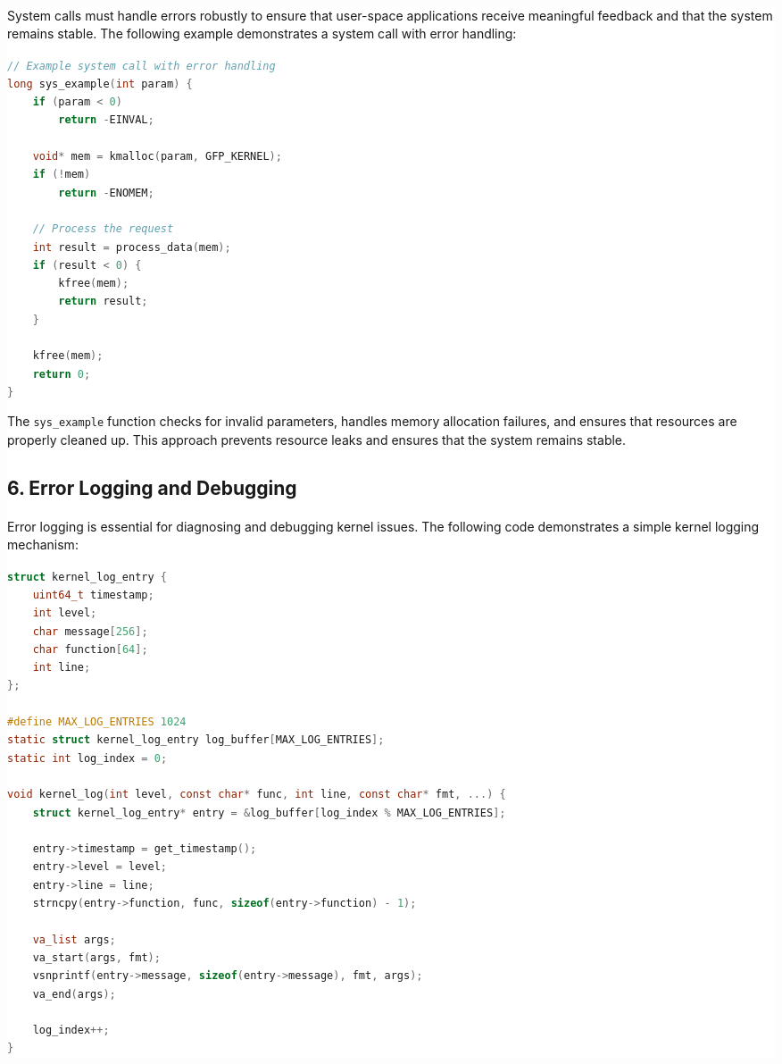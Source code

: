 System calls must handle errors robustly to ensure that user-space applications receive meaningful feedback and that the system remains stable. The following example demonstrates a system call with error handling:

```c
// Example system call with error handling
long sys_example(int param) {
    if (param < 0)
        return -EINVAL;

    void* mem = kmalloc(param, GFP_KERNEL);
    if (!mem)
        return -ENOMEM;

    // Process the request
    int result = process_data(mem);
    if (result < 0) {
        kfree(mem);
        return result;
    }

    kfree(mem);
    return 0;
}
```

The `sys_example` function checks for invalid parameters, handles memory allocation failures, and ensures that resources are properly cleaned up. This approach prevents resource leaks and ensures that the system remains stable.



## 6. Error Logging and Debugging

Error logging is essential for diagnosing and debugging kernel issues. The following code demonstrates a simple kernel logging mechanism:

```c
struct kernel_log_entry {
    uint64_t timestamp;
    int level;
    char message[256];
    char function[64];
    int line;
};

#define MAX_LOG_ENTRIES 1024
static struct kernel_log_entry log_buffer[MAX_LOG_ENTRIES];
static int log_index = 0;

void kernel_log(int level, const char* func, int line, const char* fmt, ...) {
    struct kernel_log_entry* entry = &log_buffer[log_index % MAX_LOG_ENTRIES];

    entry->timestamp = get_timestamp();
    entry->level = level;
    entry->line = line;
    strncpy(entry->function, func, sizeof(entry->function) - 1);

    va_list args;
    va_start(args, fmt);
    vsnprintf(entry->message, sizeof(entry->message), fmt, args);
    va_end(args);

    log_index++;
}
```
